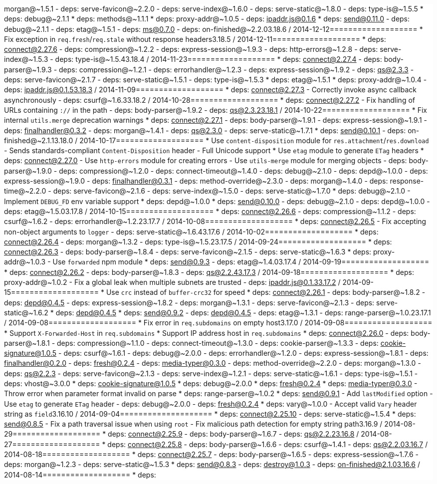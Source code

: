 morgan@~1.5.1    - deps: serve-favicon@~2.2.0    - deps: serve-index@~1.6.0    - deps: serve-static@~1.8.0    - deps: type-is@~1.5.5  * deps: debug@~2.1.1  * deps: methods@~1.1.1  * deps: proxy-addr@~1.0.5    - deps: ipaddr.js@0.1.6  * deps: send@0.11.0    - deps: debug@~2.1.1    - deps: etag@~1.5.1    - deps: ms@0.7.0    - deps: on-finished@~2.2.03.18.6 / 2014-12-12===================  * Fix exception in `req.fresh`/`req.stale` without response headers3.18.5 / 2014-12-11===================  * deps: connect@2.27.6    - deps: compression@~1.2.2    - deps: express-session@~1.9.3    - deps: http-errors@~1.2.8    - deps: serve-index@~1.5.3    - deps: type-is@~1.5.43.18.4 / 2014-11-23===================  * deps: connect@2.27.4    - deps: body-parser@~1.9.3    - deps: compression@~1.2.1    - deps: errorhandler@~1.2.3    - deps: express-session@~1.9.2    - deps: qs@2.3.3    - deps: serve-favicon@~2.1.7    - deps: serve-static@~1.5.1    - deps: type-is@~1.5.3  * deps: etag@~1.5.1  * deps: proxy-addr@~1.0.4    - deps: ipaddr.js@0.1.53.18.3 / 2014-11-09===================  * deps: connect@2.27.3    - Correctly invoke async callback asynchronously    - deps: csurf@~1.6.33.18.2 / 2014-10-28===================  * deps: connect@2.27.2    - Fix handling of URLs containing `://` in the path    - deps: body-parser@~1.9.2    - deps: qs@2.3.23.18.1 / 2014-10-22===================  * Fix internal `utils.merge` deprecation warnings  * deps: connect@2.27.1    - deps: body-parser@~1.9.1    - deps: express-session@~1.9.1    - deps: finalhandler@0.3.2    - deps: morgan@~1.4.1    - deps: qs@2.3.0    - deps: serve-static@~1.7.1  * deps: send@0.10.1    - deps: on-finished@~2.1.13.18.0 / 2014-10-17===================  * Use `content-disposition` module for `res.attachment`/`res.download`    - Sends standards-compliant `Content-Disposition` header    - Full Unicode support  * Use `etag` module to generate `ETag` headers  * deps: connect@2.27.0    - Use `http-errors` module for creating errors    - Use `utils-merge` module for merging objects    - deps: body-parser@~1.9.0    - deps: compression@~1.2.0    - deps: connect-timeout@~1.4.0    - deps: debug@~2.1.0    - deps: depd@~1.0.0    - deps: express-session@~1.9.0    - deps: finalhandler@0.3.1    - deps: method-override@~2.3.0    - deps: morgan@~1.4.0    - deps: response-time@~2.2.0    - deps: serve-favicon@~2.1.6    - deps: serve-index@~1.5.0    - deps: serve-static@~1.7.0  * deps: debug@~2.1.0    - Implement `DEBUG_FD` env variable support  * deps: depd@~1.0.0  * deps: send@0.10.0    - deps: debug@~2.1.0    - deps: depd@~1.0.0    - deps: etag@~1.5.03.17.8 / 2014-10-15===================  * deps: connect@2.26.6    - deps: compression@~1.1.2    - deps: csurf@~1.6.2    - deps: errorhandler@~1.2.23.17.7 / 2014-10-08===================  * deps: connect@2.26.5    - Fix accepting non-object arguments to `logger`    - deps: serve-static@~1.6.43.17.6 / 2014-10-02===================  * deps: connect@2.26.4    - deps: morgan@~1.3.2    - deps: type-is@~1.5.23.17.5 / 2014-09-24===================  * deps: connect@2.26.3    - deps: body-parser@~1.8.4    - deps: serve-favicon@~2.1.5    - deps: serve-static@~1.6.3  * deps: proxy-addr@~1.0.3    - Use `forwarded` npm module  * deps: send@0.9.3    - deps: etag@~1.4.03.17.4 / 2014-09-19===================  * deps: connect@2.26.2    - deps: body-parser@~1.8.3    - deps: qs@2.2.43.17.3 / 2014-09-18===================  * deps: proxy-addr@~1.0.2    - Fix a global leak when multiple subnets are trusted    - deps: ipaddr.js@0.1.33.17.2 / 2014-09-15===================  * Use `crc` instead of `buffer-crc32` for speed  * deps: connect@2.26.1    - deps: body-parser@~1.8.2    - deps: depd@0.4.5    - deps: express-session@~1.8.2    - deps: morgan@~1.3.1    - deps: serve-favicon@~2.1.3    - deps: serve-static@~1.6.2  * deps: depd@0.4.5  * deps: send@0.9.2    - deps: depd@0.4.5    - deps: etag@~1.3.1    - deps: range-parser@~1.0.23.17.1 / 2014-09-08===================  * Fix error in `req.subdomains` on empty host3.17.0 / 2014-09-08===================  * Support `X-Forwarded-Host` in `req.subdomains`  * Support IP address host in `req.subdomains`  * deps: connect@2.26.0    - deps: body-parser@~1.8.1    - deps: compression@~1.1.0    - deps: connect-timeout@~1.3.0    - deps: cookie-parser@~1.3.3    - deps: cookie-signature@1.0.5    - deps: csurf@~1.6.1    - deps: debug@~2.0.0    - deps: errorhandler@~1.2.0    - deps: express-session@~1.8.1    - deps: finalhandler@0.2.0    - deps: fresh@0.2.4    - deps: media-typer@0.3.0    - deps: method-override@~2.2.0    - deps: morgan@~1.3.0    - deps: qs@2.2.3    - deps: serve-favicon@~2.1.3    - deps: serve-index@~1.2.1    - deps: serve-static@~1.6.1    - deps: type-is@~1.5.1    - deps: vhost@~3.0.0  * deps: cookie-signature@1.0.5  * deps: debug@~2.0.0  * deps: fresh@0.2.4  * deps: media-typer@0.3.0    - Throw error when parameter format invalid on parse  * deps: range-parser@~1.0.2  * deps: send@0.9.1    - Add `lastModified` option    - Use `etag` to generate `ETag` header    - deps: debug@~2.0.0    - deps: fresh@0.2.4  * deps: vary@~1.0.0    - Accept valid `Vary` header string as `field`3.16.10 / 2014-09-04====================  * deps: connect@2.25.10    - deps: serve-static@~1.5.4  * deps: send@0.8.5    - Fix a path traversal issue when using `root`    - Fix malicious path detection for empty string path3.16.9 / 2014-08-29===================  * deps: connect@2.25.9    - deps: body-parser@~1.6.7    - deps: qs@2.2.23.16.8 / 2014-08-27===================  * deps: connect@2.25.8    - deps: body-parser@~1.6.6    - deps: csurf@~1.4.1    - deps: qs@2.2.03.16.7 / 2014-08-18===================  * deps: connect@2.25.7    - deps: body-parser@~1.6.5    - deps: express-session@~1.7.6    - deps: morgan@~1.2.3    - deps: serve-static@~1.5.3  * deps: send@0.8.3    - deps: destroy@1.0.3    - deps: on-finished@2.1.03.16.6 / 2014-08-14===================  * deps: